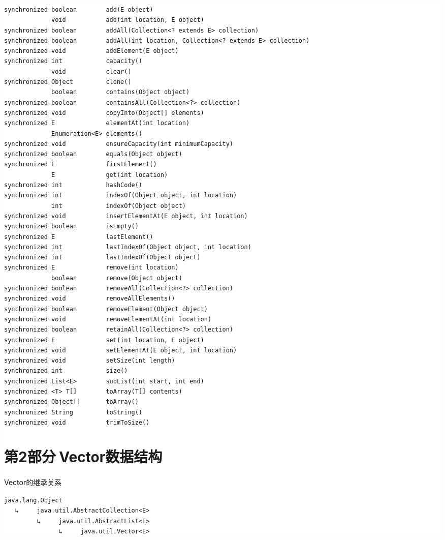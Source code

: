     synchronized boolean        add(E object)
                 void           add(int location, E object)
    synchronized boolean        addAll(Collection<? extends E> collection)
    synchronized boolean        addAll(int location, Collection<? extends E> collection)
    synchronized void           addElement(E object)
    synchronized int            capacity()
                 void           clear()
    synchronized Object         clone()
                 boolean        contains(Object object)
    synchronized boolean        containsAll(Collection<?> collection)
    synchronized void           copyInto(Object[] elements)
    synchronized E              elementAt(int location)
                 Enumeration<E> elements()
    synchronized void           ensureCapacity(int minimumCapacity)
    synchronized boolean        equals(Object object)
    synchronized E              firstElement()
                 E              get(int location)
    synchronized int            hashCode()
    synchronized int            indexOf(Object object, int location)
                 int            indexOf(Object object)
    synchronized void           insertElementAt(E object, int location)
    synchronized boolean        isEmpty()
    synchronized E              lastElement()
    synchronized int            lastIndexOf(Object object, int location)
    synchronized int            lastIndexOf(Object object)
    synchronized E              remove(int location)
                 boolean        remove(Object object)
    synchronized boolean        removeAll(Collection<?> collection)
    synchronized void           removeAllElements()
    synchronized boolean        removeElement(Object object)
    synchronized void           removeElementAt(int location)
    synchronized boolean        retainAll(Collection<?> collection)
    synchronized E              set(int location, E object)
    synchronized void           setElementAt(E object, int location)
    synchronized void           setSize(int length)
    synchronized int            size()
    synchronized List<E>        subList(int start, int end)
    synchronized <T> T[]        toArray(T[] contents)
    synchronized Object[]       toArray()
    synchronized String         toString()
    synchronized void           trimToSize()

 
<a name="anchor2"></a>
# 第2部分 Vector数据结构

Vector的继承关系

    java.lang.Object
       ↳     java.util.AbstractCollection<E>
             ↳     java.util.AbstractList<E>
                   ↳     java.util.Vector<E>

